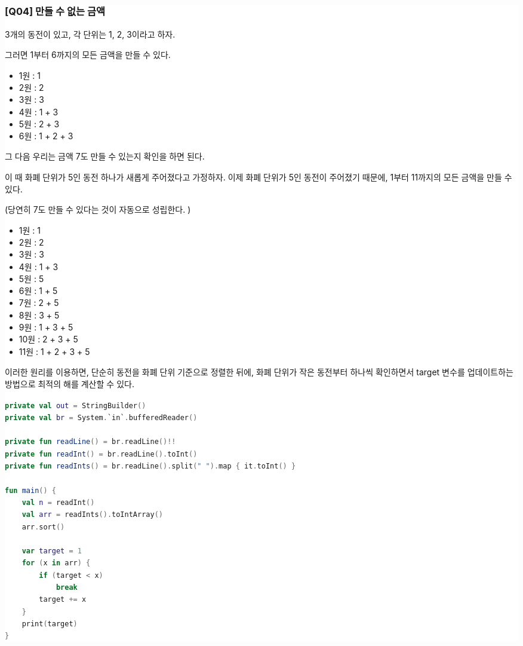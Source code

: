 ### [Q04] 만들 수 없는 금액

3개의 동전이 있고, 각 단위는 1, 2, 3이라고 하자.

그러면 1부터 6까지의 모든 금액을 만들 수 있다.

- 1원 : 1
- 2원 : 2
- 3원 : 3
- 4원 : 1 + 3
- 5원 : 2 + 3
- 6원 : 1 + 2 + 3

그 다음 우리는 금액 7도 만들 수 있는지 확인을 하면 된다. 

이 때 화폐 단위가 5인 동전 하나가 새롭게 주어졌다고 가정하자. 이제 화폐 단위가 5인 동전이 주어졌기 때문에, 1부터 11까지의 모든 금액을 만들 수 있다. 

(당연히 7도 만들 수 있다는 것이 자동으로 성립한다. )

- 1원 : 1
- 2원 : 2
- 3원 : 3
- 4원 : 1 + 3
- 5원 : 5
- 6원 : 1 + 5
- 7원 : 2 + 5
- 8원 : 3 + 5
- 9원 : 1 + 3 + 5
- 10원 : 2 + 3 + 5
- 11원 : 1 + 2 + 3 + 5

이러한 원리를 이용하면, 단순히 동전을 화폐 단위 기준으로 정렬한 뒤에, 화폐 단위가 작은 동전부터 하나씩 확인하면서 target 변수를 업데이트하는 방법으로 최적의 해를 계산할 수 있다.

```kotlin
private val out = StringBuilder()
private val br = System.`in`.bufferedReader()

private fun readLine() = br.readLine()!!
private fun readInt() = br.readLine().toInt()
private fun readInts() = br.readLine().split(" ").map { it.toInt() }

fun main() {
    val n = readInt()
    val arr = readInts().toIntArray()
    arr.sort()
    
    var target = 1
    for (x in arr) {
        if (target < x) 
            break
        target += x
    }
    print(target)
}
```
